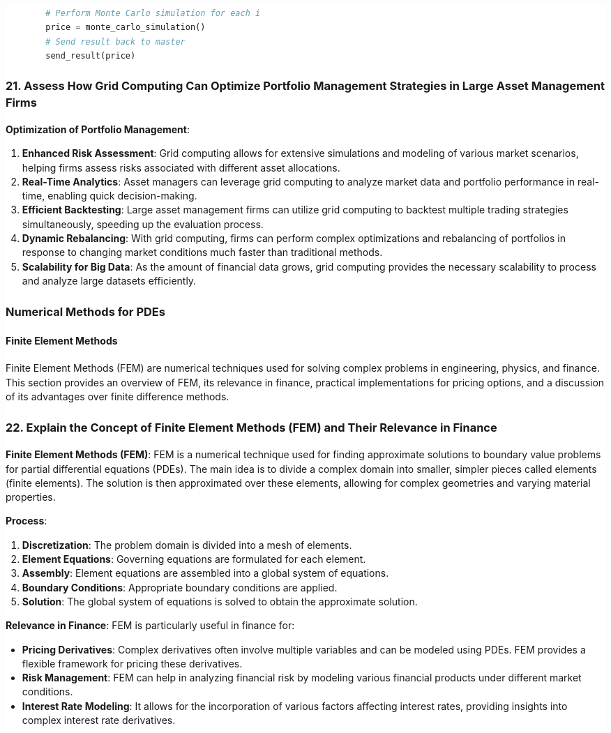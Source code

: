 ```python
        # Perform Monte Carlo simulation for each i
        price = monte_carlo_simulation()
        # Send result back to master
        send_result(price)
```

### 21. Assess How Grid Computing Can Optimize Portfolio Management Strategies in Large Asset Management Firms

**Optimization of Portfolio Management**:
1. **Enhanced Risk Assessment**: Grid computing allows for extensive simulations and modeling of various market scenarios, helping firms assess risks associated with different asset allocations.
2. **Real-Time Analytics**: Asset managers can leverage grid computing to analyze market data and portfolio performance in real-time, enabling quick decision-making.
3. **Efficient Backtesting**: Large asset management firms can utilize grid computing to backtest multiple trading strategies simultaneously, speeding up the evaluation process.
4. **Dynamic Rebalancing**: With grid computing, firms can perform complex optimizations and rebalancing of portfolios in response to changing market conditions much faster than traditional methods.
5. **Scalability for Big Data**: As the amount of financial data grows, grid computing provides the necessary scalability to process and analyze large datasets efficiently.

### Numerical Methods for PDEs

#### Finite Element Methods
Finite Element Methods (FEM) are numerical techniques used for solving complex problems in engineering, physics, and finance. This section provides an overview of FEM, its relevance in finance, practical implementations for pricing options, and a discussion of its advantages over finite difference methods.

### 22. Explain the Concept of Finite Element Methods (FEM) and Their Relevance in Finance

**Finite Element Methods (FEM)**:
FEM is a numerical technique used for finding approximate solutions to boundary value problems for partial differential equations (PDEs). The main idea is to divide a complex domain into smaller, simpler pieces called elements (finite elements). The solution is then approximated over these elements, allowing for complex geometries and varying material properties.

**Process**:
1. **Discretization**: The problem domain is divided into a mesh of elements.
2. **Element Equations**: Governing equations are formulated for each element.
3. **Assembly**: Element equations are assembled into a global system of equations.
4. **Boundary Conditions**: Appropriate boundary conditions are applied.
5. **Solution**: The global system of equations is solved to obtain the approximate solution.

**Relevance in Finance**:
FEM is particularly useful in finance for:
- **Pricing Derivatives**: Complex derivatives often involve multiple variables and can be modeled using PDEs. FEM provides a flexible framework for pricing these derivatives.
- **Risk Management**: FEM can help in analyzing financial risk by modeling various financial products under different market conditions.
- **Interest Rate Modeling**: It allows for the incorporation of various factors affecting interest rates, providing insights into complex interest rate derivatives.
